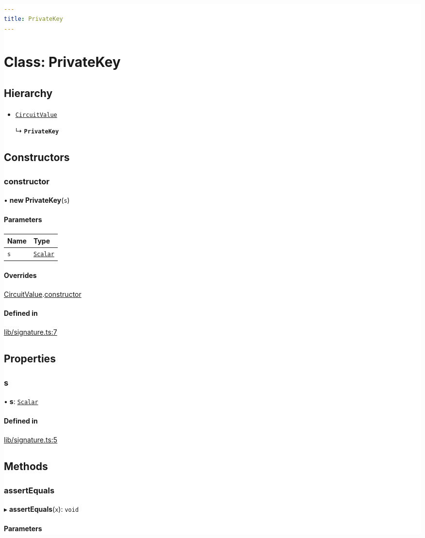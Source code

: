 ```yaml
---
title: PrivateKey
---
```


# Class: PrivateKey

## Hierarchy

- [`CircuitValue`](CircuitValue.md)

  ↳ **`PrivateKey`**

## Constructors

### constructor

• **new PrivateKey**(`s`)

#### Parameters

| Name | Type                  |
| :--- | :-------------------- |
| `s`  | [`Scalar`](Scalar.md) |

#### Overrides

[CircuitValue](CircuitValue.md).[constructor](CircuitValue.md#constructor)

#### Defined in

[lib/signature.ts:7](https://github.com/MartinMinkov/snarkyjs/blob/4ba764b/src/lib/signature.ts#L7)

## Properties

### s

• **s**: [`Scalar`](Scalar.md)

#### Defined in

[lib/signature.ts:5](https://github.com/MartinMinkov/snarkyjs/blob/4ba764b/src/lib/signature.ts#L5)

## Methods

### assertEquals

▸ **assertEquals**(`x`): `void`

#### Parameters
